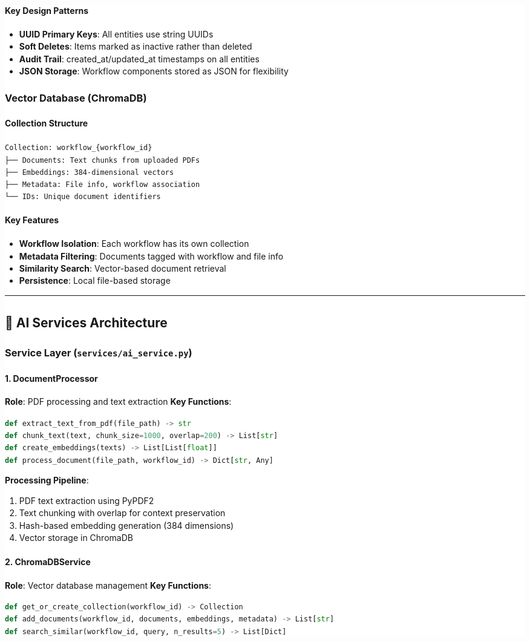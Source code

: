 #### Key Design Patterns
- **UUID Primary Keys**: All entities use string UUIDs
- **Soft Deletes**: Items marked as inactive rather than deleted
- **Audit Trail**: created_at/updated_at timestamps on all entities
- **JSON Storage**: Workflow components stored as JSON for flexibility

### Vector Database (ChromaDB)

#### Collection Structure
```
Collection: workflow_{workflow_id}
├── Documents: Text chunks from uploaded PDFs
├── Embeddings: 384-dimensional vectors
├── Metadata: File info, workflow association
└── IDs: Unique document identifiers
```

#### Key Features
- **Workflow Isolation**: Each workflow has its own collection
- **Metadata Filtering**: Documents tagged with workflow and file info
- **Similarity Search**: Vector-based document retrieval
- **Persistence**: Local file-based storage

---

## 🤖 AI Services Architecture

### Service Layer (`services/ai_service.py`)

#### 1. **DocumentProcessor**
**Role**: PDF processing and text extraction
**Key Functions**:
```python
def extract_text_from_pdf(file_path) -> str
def chunk_text(text, chunk_size=1000, overlap=200) -> List[str]
def create_embeddings(texts) -> List[List[float]]
def process_document(file_path, workflow_id) -> Dict[str, Any]
```

**Processing Pipeline**:
1. PDF text extraction using PyPDF2
2. Text chunking with overlap for context preservation
3. Hash-based embedding generation (384 dimensions)
4. Vector storage in ChromaDB

#### 2. **ChromaDBService**
**Role**: Vector database management
**Key Functions**:
```python
def get_or_create_collection(workflow_id) -> Collection
def add_documents(workflow_id, documents, embeddings, metadata) -> List[str]
def search_similar(workflow_id, query, n_results=5) -> List[Dict]
```
